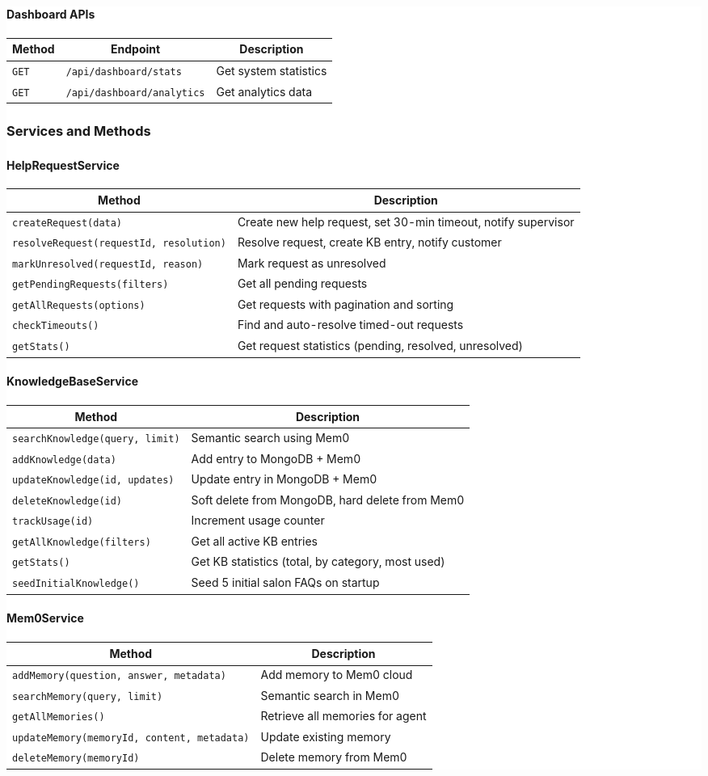 #### Dashboard APIs

| Method | Endpoint                   | Description           |
| ------ | -------------------------- | --------------------- |
| `GET`  | `/api/dashboard/stats`     | Get system statistics |
| `GET`  | `/api/dashboard/analytics` | Get analytics data    |

### Services and Methods

#### HelpRequestService

| Method                                  | Description                                                    |
| --------------------------------------- | -------------------------------------------------------------- |
| `createRequest(data)`                   | Create new help request, set 30-min timeout, notify supervisor |
| `resolveRequest(requestId, resolution)` | Resolve request, create KB entry, notify customer              |
| `markUnresolved(requestId, reason)`     | Mark request as unresolved                                     |
| `getPendingRequests(filters)`           | Get all pending requests                                       |
| `getAllRequests(options)`               | Get requests with pagination and sorting                       |
| `checkTimeouts()`                       | Find and auto-resolve timed-out requests                       |
| `getStats()`                            | Get request statistics (pending, resolved, unresolved)         |

#### KnowledgeBaseService

| Method                          | Description                                       |
| ------------------------------- | ------------------------------------------------- |
| `searchKnowledge(query, limit)` | Semantic search using Mem0                        |
| `addKnowledge(data)`            | Add entry to MongoDB + Mem0                       |
| `updateKnowledge(id, updates)`  | Update entry in MongoDB + Mem0                    |
| `deleteKnowledge(id)`           | Soft delete from MongoDB, hard delete from Mem0   |
| `trackUsage(id)`                | Increment usage counter                           |
| `getAllKnowledge(filters)`      | Get all active KB entries                         |
| `getStats()`                    | Get KB statistics (total, by category, most used) |
| `seedInitialKnowledge()`        | Seed 5 initial salon FAQs on startup              |

#### Mem0Service

| Method                                      | Description                     |
| ------------------------------------------- | ------------------------------- |
| `addMemory(question, answer, metadata)`     | Add memory to Mem0 cloud        |
| `searchMemory(query, limit)`                | Semantic search in Mem0         |
| `getAllMemories()`                          | Retrieve all memories for agent |
| `updateMemory(memoryId, content, metadata)` | Update existing memory          |
| `deleteMemory(memoryId)`                    | Delete memory from Mem0         |
